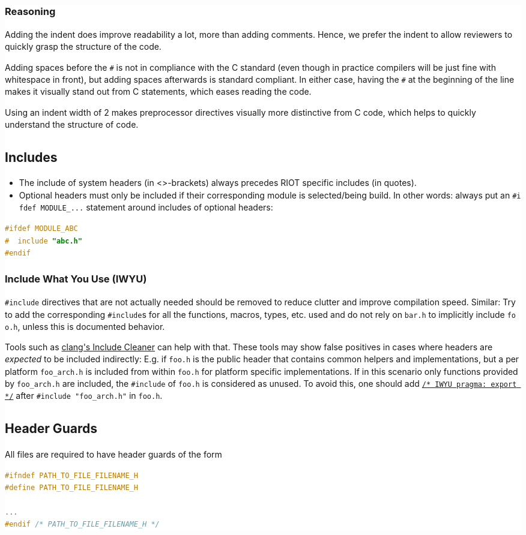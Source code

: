 ### Reasoning

Adding the indent does improve readability a lot, more than adding comments.
Hence, we prefer the indent to allow reviewers to quickly grasp the structure
of the code.

Adding spaces before the `#` is not in compliance with the C standard (even
though in practice compilers will be just fine with whitespace in front), but
adding spaces afterwards is standard compliant. In either case, having the `#`
at the beginning of the line makes it visually stand out from C statements,
which eases reading the code.

Using an indent width of 2 makes preprocessor directives visually more
distinctive from C code, which helps to quickly understand the structure
of code.

## Includes

* The include of system headers (in <>-brackets) always precedes RIOT specific
  includes (in quotes).
* Optional headers must only be included if their corresponding module is
  selected/being build. In other words: always put an `#ifdef MODULE_...`
  statement around includes of optional headers:
```c
#ifdef MODULE_ABC
#  include "abc.h"
#endif
```

### Include What You Use (IWYU)

`#include` directives that are not actually needed should be removed to reduce
clutter and improve compilation speed. Similar: Try to add the corresponding
`#include`s for all the functions, macros, types, etc. used and do not rely on
`bar.h` to implicitly include `foo.h`, unless this is documented behavior.

Tools such as [clang's Include Cleaner][clangd-include-cleaner] can help with
that. These tools may show false positives in cases where headers are *expected*
to be included indirectly: E.g. if `foo.h` is the public header that contains
common helpers and implementations, but a per platform `foo_arch.h` is included
from within `foo.h` for platform specific implementations. If in this scenario
only functions provided by `foo_arch.h` are included, the `#include` of `foo.h`
is considered as unused. To avoid this, one should add
[`/* IWYU pragma: export */`](https://github.com/include-what-you-use/include-what-you-use/blob/master/docs/IWYUPragmas.md) after `#include "foo_arch.h"` in `foo.h`.

[clangd-include-cleaner]: https://clangd.llvm.org/design/include-cleaner

## Header Guards

All files are required to have header guards of the form

```c
#ifndef PATH_TO_FILE_FILENAME_H
#define PATH_TO_FILE_FILENAME_H

...
#endif /* PATH_TO_FILE_FILENAME_H */
```
